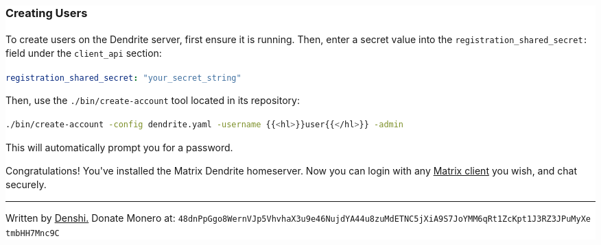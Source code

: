 ### Creating Users

To create users on the Dendrite server, first ensure it is running. Then, enter a secret value into the `registration_shared_secret:` field under the `client_api` section:

```yaml
registration_shared_secret: "your_secret_string"
```

 Then, use the `./bin/create-account` tool located in its repository:

```sh
./bin/create-account -config dendrite.yaml -username {{<hl>}}user{{</hl>}} -admin 
```
This will automatically prompt you for a password.

Congratulations! You've installed the Matrix Dendrite homeserver. Now you can login with any [Matrix client](https://matrix.org/clients/) you wish, and chat securely.

---
Written by [Denshi.](https://denshi.org)
Donate Monero at:
`48dnPpGgo8WernVJp5VhvhaX3u9e46NujdYA44u8zuMdETNC5jXiA9S7JoYMM6qRt1ZcKpt1J3RZ3JPuMyXetmbHH7Mnc9C`
